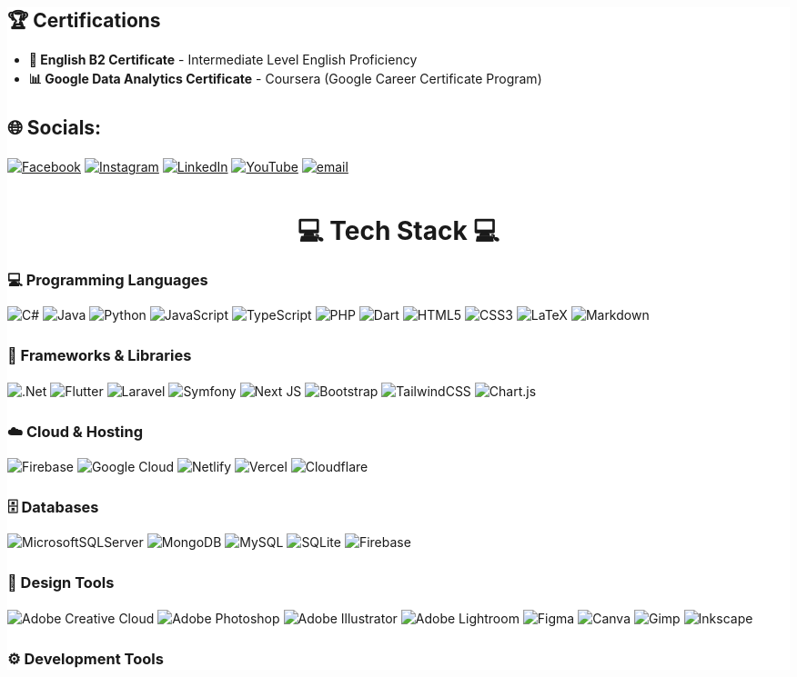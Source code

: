 ## 🏆 Certifications
  - **📖 English B2 Certificate** - Intermediate Level English Proficiency
  - **📊 Google Data Analytics Certificate** - Coursera (Google Career Certificate Program)

## 🌐 Socials:
[![Facebook](https://img.shields.io/badge/Facebook-%231877F2.svg?logo=Facebook&logoColor=white)](https://facebook.com/dat.n.st.2004) [![Instagram](https://img.shields.io/badge/Instagram-%23E4405F.svg?logo=Instagram&logoColor=white)](https://instagram.com/ngthdat.ig) [![LinkedIn](https://img.shields.io/badge/LinkedIn-%230077B5.svg?logo=linkedin&logoColor=white)](https://linkedin.com/in/thanhdatoris) [![YouTube](https://img.shields.io/badge/YouTube-%23FF0000.svg?logo=YouTube&logoColor=white)](https://youtube.com/@@thanhdatoris) [![email](https://img.shields.io/badge/Email-D14836?logo=gmail&logoColor=white)](mailto:ngthdat.dev@gmail.com) 

# <h1 align="center">💻 Tech Stack 💻</h1>

### 💻 Programming Languages
![C#](https://img.shields.io/badge/c%23-%23239120.svg?style=for-the-badge&logo=csharp&logoColor=white) ![Java](https://img.shields.io/badge/java-%23ED8B00.svg?style=for-the-badge&logo=openjdk&logoColor=white) ![Python](https://img.shields.io/badge/python-3670A0?style=for-the-badge&logo=python&logoColor=ffdd54) ![JavaScript](https://img.shields.io/badge/javascript-%23323330.svg?style=for-the-badge&logo=javascript&logoColor=%23F7DF1E) ![TypeScript](https://img.shields.io/badge/typescript-%23007ACC.svg?style=for-the-badge&logo=typescript&logoColor=white) ![PHP](https://img.shields.io/badge/php-%23777BB4.svg?style=for-the-badge&logo=php&logoColor=white) ![Dart](https://img.shields.io/badge/dart-%230175C2.svg?style=for-the-badge&logo=dart&logoColor=white) ![HTML5](https://img.shields.io/badge/html5-%23E34F26.svg?style=for-the-badge&logo=html5&logoColor=white) ![CSS3](https://img.shields.io/badge/css3-%231572B6.svg?style=for-the-badge&logo=css3&logoColor=white) ![LaTeX](https://img.shields.io/badge/latex-%23008080.svg?style=for-the-badge&logo=latex&logoColor=white) ![Markdown](https://img.shields.io/badge/markdown-%23000000.svg?style=for-the-badge&logo=markdown&logoColor=white)

### 🚀 Frameworks & Libraries
![.Net](https://img.shields.io/badge/.NET-5C2D91?style=for-the-badge&logo=.net&logoColor=white) ![Flutter](https://img.shields.io/badge/Flutter-%2302569B.svg?style=for-the-badge&logo=Flutter&logoColor=white) ![Laravel](https://img.shields.io/badge/laravel-%23FF2D20.svg?style=for-the-badge&logo=laravel&logoColor=white) ![Symfony](https://img.shields.io/badge/symfony-%23000000.svg?style=for-the-badge&logo=symfony&logoColor=white) ![Next JS](https://img.shields.io/badge/Next-black?style=for-the-badge&logo=next.js&logoColor=white) ![Bootstrap](https://img.shields.io/badge/bootstrap-%238511FA.svg?style=for-the-badge&logo=bootstrap&logoColor=white) ![TailwindCSS](https://img.shields.io/badge/tailwindcss-%2338B2AC.svg?style=for-the-badge&logo=tailwind-css&logoColor=white) ![Chart.js](https://img.shields.io/badge/chart.js-F5788D.svg?style=for-the-badge&logo=chart.js&logoColor=white)

### ☁️ Cloud & Hosting
![Firebase](https://img.shields.io/badge/firebase-%23039BE5.svg?style=for-the-badge&logo=firebase) ![Google Cloud](https://img.shields.io/badge/GoogleCloud-%234285F4.svg?style=for-the-badge&logo=google-cloud&logoColor=white) ![Netlify](https://img.shields.io/badge/netlify-%23000000.svg?style=for-the-badge&logo=netlify&logoColor=#00C7B7) ![Vercel](https://img.shields.io/badge/vercel-%23000000.svg?style=for-the-badge&logo=vercel&logoColor=white) ![Cloudflare](https://img.shields.io/badge/Cloudflare-F38020?style=for-the-badge&logo=Cloudflare&logoColor=white)
### 🗄️ Databases
![MicrosoftSQLServer](https://img.shields.io/badge/Microsoft%20SQL%20Server-CC2927?style=for-the-badge&logo=microsoft%20sql%20server&logoColor=white) ![MongoDB](https://img.shields.io/badge/MongoDB-%234ea94b.svg?style=for-the-badge&logo=mongodb&logoColor=white) ![MySQL](https://img.shields.io/badge/mysql-4479A1.svg?style=for-the-badge&logo=mysql&logoColor=white) ![SQLite](https://img.shields.io/badge/sqlite-%2307405e.svg?style=for-the-badge&logo=sqlite&logoColor=white) ![Firebase](https://img.shields.io/badge/firebase-a08021?style=for-the-badge&logo=firebase&logoColor=ffcd34)

### 🎨 Design Tools
![Adobe Creative Cloud](https://img.shields.io/badge/Adobe%20Creative%20Cloud-DA1F26.svg?style=for-the-badge&logo=Adobe%20Creative%20Cloud&logoColor=white) ![Adobe Photoshop](https://img.shields.io/badge/adobe%20photoshop-%2331A8FF.svg?style=for-the-badge&logo=adobe%20photoshop&logoColor=white) ![Adobe Illustrator](https://img.shields.io/badge/adobe%20illustrator-%23FF9A00.svg?style=for-the-badge&logo=adobe%20illustrator&logoColor=white) ![Adobe Lightroom](https://img.shields.io/badge/Adobe%20Lightroom-31A8FF.svg?style=for-the-badge&logo=Adobe%20Lightroom&logoColor=white) ![Figma](https://img.shields.io/badge/figma-%23F24E1E.svg?style=for-the-badge&logo=figma&logoColor=white) ![Canva](https://img.shields.io/badge/Canva-%2300C4CC.svg?style=for-the-badge&logo=Canva&logoColor=white) ![Gimp](https://img.shields.io/badge/Gimp-657D8B?style=for-the-badge&logo=gimp&logoColor=FFFFFF) ![Inkscape](https://img.shields.io/badge/Inkscape-e0e0e0?style=for-the-badge&logo=inkscape&logoColor=080A13)

### ⚙️ Development Tools